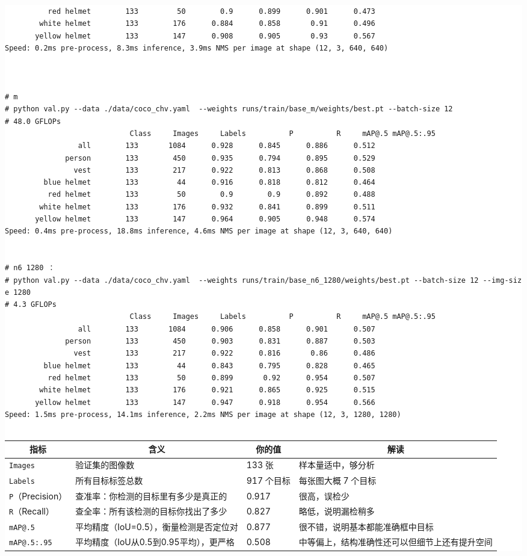 ```shell
          red helmet        133         50        0.9      0.899      0.901      0.473
        white helmet        133        176      0.884      0.858       0.91      0.496
       yellow helmet        133        147      0.908      0.905       0.93      0.567
Speed: 0.2ms pre-process, 8.3ms inference, 3.9ms NMS per image at shape (12, 3, 640, 640)



# m
# python val.py --data ./data/coco_chv.yaml  --weights runs/train/base_m/weights/best.pt --batch-size 12
# 48.0 GFLOPs
							 Class     Images     Labels          P          R     mAP@.5 mAP@.5:.95
                 all        133       1084      0.928      0.845      0.886      0.512
              person        133        450      0.935      0.794      0.895      0.529
                vest        133        217      0.922      0.813      0.868      0.508
         blue helmet        133         44      0.916      0.818      0.812      0.464
          red helmet        133         50        0.9        0.9      0.892      0.488
        white helmet        133        176      0.932      0.841      0.899      0.511
       yellow helmet        133        147      0.964      0.905      0.948      0.574
Speed: 0.4ms pre-process, 18.8ms inference, 4.6ms NMS per image at shape (12, 3, 640, 640)


# n6 1280 ：
# python val.py --data ./data/coco_chv.yaml  --weights runs/train/base_n6_1280/weights/best.pt --batch-size 12 --img-size 1280
# 4.3 GFLOPs
							 Class     Images     Labels          P          R     mAP@.5 mAP@.5:.95
                 all        133       1084      0.906      0.858      0.901      0.507
              person        133        450      0.903      0.831      0.887      0.503
                vest        133        217      0.922      0.816       0.86      0.486
         blue helmet        133         44      0.843      0.795      0.828      0.465
          red helmet        133         50      0.899       0.92      0.954      0.507
        white helmet        133        176      0.921      0.865      0.925      0.515
       yellow helmet        133        147      0.947      0.918      0.954      0.566
Speed: 1.5ms pre-process, 14.1ms inference, 2.2ms NMS per image at shape (12, 3, 1280, 1280)
   
```

| 指标             | 含义                                    | 你的值     | 解读                                           |
| ---------------- | --------------------------------------- | ---------- | ---------------------------------------------- |
| `Images`         | 验证集的图像数                          | 133 张     | 样本量适中，够分析                             |
| `Labels`         | 所有目标标签总数                        | 917 个目标 | 每张图大概 7 个目标                            |
| `P`（Precision） | 查准率：你检测的目标里有多少是真正的    | 0.917      | 很高，误检少                                   |
| `R`（Recall）    | 查全率：所有该检测的目标你找出了多少    | 0.827      | 略低，说明漏检稍多                             |
| `mAP@.5`         | 平均精度（IoU=0.5），衡量检测是否定位对 | 0.877      | 很不错，说明基本都能准确框中目标               |
| `mAP@.5:.95`     | 平均精度（IoU从0.5到0.95平均），更严格  | 0.508      | 中等偏上，结构准确性还可以但细节上还有提升空间 |
